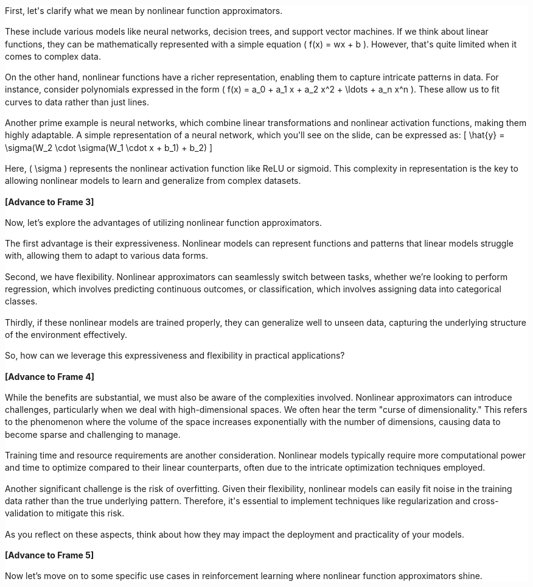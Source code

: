 First, let's clarify what we mean by nonlinear function approximators. 

These include various models like neural networks, decision trees, and support vector machines. If we think about linear functions, they can be mathematically represented with a simple equation \( f(x) = wx + b \). However, that's quite limited when it comes to complex data. 

On the other hand, nonlinear functions have a richer representation, enabling them to capture intricate patterns in data. For instance, consider polynomials expressed in the form \( f(x) = a_0 + a_1 x + a_2 x^2 + \ldots + a_n x^n \). These allow us to fit curves to data rather than just lines. 

Another prime example is neural networks, which combine linear transformations and nonlinear activation functions, making them highly adaptable. A simple representation of a neural network, which you'll see on the slide, can be expressed as:
\[
\hat{y} = \sigma(W_2 \cdot \sigma(W_1 \cdot x + b_1) + b_2)
\]

Here, \( \sigma \) represents the nonlinear activation function like ReLU or sigmoid. This complexity in representation is the key to allowing nonlinear models to learn and generalize from complex datasets.

**[Advance to Frame 3]**

Now, let’s explore the advantages of utilizing nonlinear function approximators. 

The first advantage is their expressiveness. Nonlinear models can represent functions and patterns that linear models struggle with, allowing them to adapt to various data forms.

Second, we have flexibility. Nonlinear approximators can seamlessly switch between tasks, whether we’re looking to perform regression, which involves predicting continuous outcomes, or classification, which involves assigning data into categorical classes.

Thirdly, if these nonlinear models are trained properly, they can generalize well to unseen data, capturing the underlying structure of the environment effectively. 

So, how can we leverage this expressiveness and flexibility in practical applications? 

**[Advance to Frame 4]**

While the benefits are substantial, we must also be aware of the complexities involved. Nonlinear approximators can introduce challenges, particularly when we deal with high-dimensional spaces. We often hear the term "curse of dimensionality." This refers to the phenomenon where the volume of the space increases exponentially with the number of dimensions, causing data to become sparse and challenging to manage.

Training time and resource requirements are another consideration. Nonlinear models typically require more computational power and time to optimize compared to their linear counterparts, often due to the intricate optimization techniques employed.

Another significant challenge is the risk of overfitting. Given their flexibility, nonlinear models can easily fit noise in the training data rather than the true underlying pattern. Therefore, it's essential to implement techniques like regularization and cross-validation to mitigate this risk. 

As you reflect on these aspects, think about how they may impact the deployment and practicality of your models.

**[Advance to Frame 5]**

Now let’s move on to some specific use cases in reinforcement learning where nonlinear function approximators shine.
